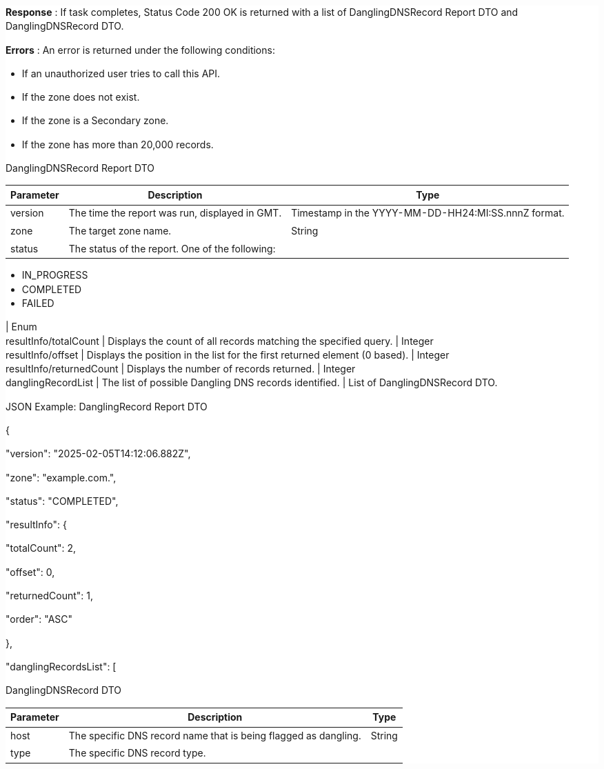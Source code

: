 **Response** : If task completes, Status Code 200 OK is returned with a list
of DanglingDNSRecord Report DTO and DanglingDNSRecord DTO.

**Errors** : An error is returned under the following conditions:

  * If an unauthorized user tries to call this API.

  * If the zone does not exist.

  * If the zone is a Secondary zone.

  * If the zone has more than 20,000 records.

DanglingDNSRecord Report DTO

Parameter |  Description |  Type  
---|---|---  
version |  The time the report was run, displayed in GMT. |  Timestamp in the YYYY-MM-DD-HH24:MI:SS.nnnZ format.  
zone |  The target zone name. |  String  
status |  The status of the report. One of the following:

  * IN_PROGRESS
  * COMPLETED
  * FAILED 

|  Enum  
resultInfo/totalCount |  Displays the count of all records matching the specified query. |  Integer  
resultInfo/offset |  Displays the position in the list for the first returned element (0 based). |  Integer  
resultInfo/returnedCount |  Displays the number of records returned. |  Integer  
danglingRecordList |  The list of possible Dangling DNS records identified. |  List of DanglingDNSRecord DTO.  
  
JSON Example: DanglingRecord Report DTO

{

"version": "2025-02-05T14:12:06.882Z",

"zone": "example.com.",

"status": "COMPLETED",

"resultInfo": {

"totalCount": 2,

"offset": 0,

"returnedCount": 1,

"order": "ASC"

},

"danglingRecordsList": [

DanglingDNSRecord DTO

Parameter |  Description |  Type  
---|---|---  
host |  The specific DNS record name that is being flagged as dangling. |  String  
type |  The specific DNS record type.
